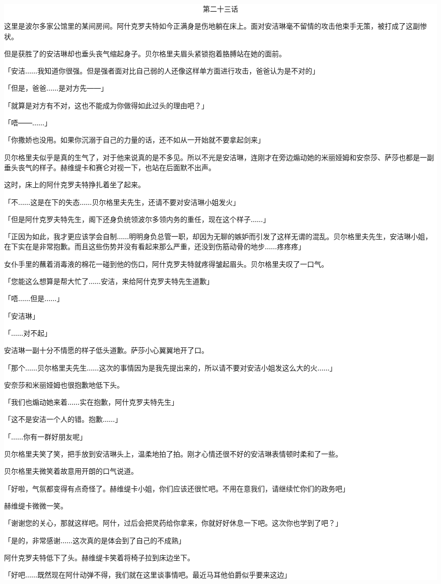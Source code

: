 <p align="center">第二十三话</p>

这里是波尔多家公馆里的某间房间。阿什克罗夫特如今正满身是伤地躺在床上。面对安洁琳毫不留情的攻击他束手无策，被打成了这副惨状。

但是获胜了的安洁琳却也垂头丧气缩起身子。贝尔格里夫眉头紧锁抱着胳膊站在她的面前。

「安洁……我知道你很强。但是强者面对比自己弱的人还像这样单方面进行攻击，爸爸认为是不对的」

「但是，爸爸……是对方先——」

「就算是对方有不对，这也不能成为你做得如此过头的理由吧？」

「唔——……」

「你撒娇也没用。如果你沉溺于自己的力量的话，还不如从一开始就不要拿起剑来」

贝尔格里夫似乎是真的生气了，对于他来说真的是不多见。所以不光是安洁琳，连刚才在旁边煽动她的米丽娅姆和安奈莎、萨莎也都是一副垂头丧气的样子。赫维缇卡和赛仑对视一下，也站在后面默不出声。

这时，床上的阿什克罗夫特挣扎着坐了起来。

「不……这是在下的失态……贝尔格里夫先生，还请不要对安洁琳小姐发火」

「但是阿什克罗夫特先生，阁下还身负统领波尔多领内务的重任，现在这个样子……」

「正因为如此，我才更应该学会自制……明明身负总管一职，却因为无聊的嫉妒而引发了这样无谓的混乱。贝尔格里夫先生，安洁琳小姐，在下实在是非常抱歉。而且这些伤势并没有看起来那么严重，还没到伤筋动骨的地步……疼疼疼」

女仆手里的蘸着消毒液的棉花一碰到他的伤口，阿什克罗夫特就疼得皱起眉头。贝尔格里夫叹了一口气。

「您能这么想算是帮大忙了……安洁，来给阿什克罗夫特先生道歉」

「唔……但是……」

「安洁琳」

「……对不起」

安洁琳一副十分不情愿的样子低头道歉。萨莎小心翼翼地开了口。

「那个……贝尔格里夫先生……这次的事情因为是我先提出来的，所以请不要对安洁小姐发这么大的火……」

安奈莎和米丽娅姆也很抱歉地低下头。

「我们也煽动她来着……实在抱歉，阿什克罗夫特先生」

「这不是安洁一个人的错。抱歉……」

「……你有一群好朋友呢」

贝尔格里夫笑了笑，把手放到安洁琳头上，温柔地拍了拍。刚才心情还很不好的安洁琳表情顿时柔和了一些。

贝尔格里夫微笑着故意用开朗的口气说道。

「好啦，气氛都变得有点奇怪了。赫维缇卡小姐，你们应该还很忙吧。不用在意我们，请继续忙你们的政务吧」

赫维缇卡微微一笑。

「谢谢您的关心，那就这样吧。阿什，过后会把灵药给你拿来，你就好好休息一下吧。这次你也学到了吧？」

「是的，非常感谢……这次真的是体会到了自己的不成熟」

阿什克罗夫特低下了头。赫维缇卡笑着将椅子拉到床边坐下。

「好吧……既然现在阿什动弹不得，我们就在这里谈事情吧。最近马耳他伯爵似乎要来这边」
